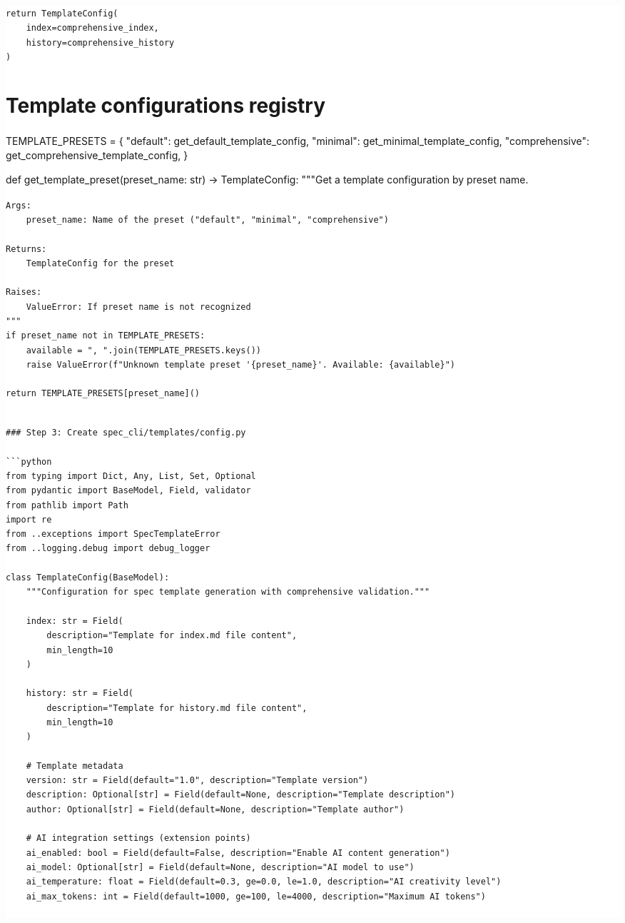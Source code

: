     return TemplateConfig(
        index=comprehensive_index,
        history=comprehensive_history
    )

# Template configurations registry
TEMPLATE_PRESETS = {
    "default": get_default_template_config,
    "minimal": get_minimal_template_config,
    "comprehensive": get_comprehensive_template_config,
}

def get_template_preset(preset_name: str) -> TemplateConfig:
    """Get a template configuration by preset name.
    
    Args:
        preset_name: Name of the preset ("default", "minimal", "comprehensive")
        
    Returns:
        TemplateConfig for the preset
        
    Raises:
        ValueError: If preset name is not recognized
    """
    if preset_name not in TEMPLATE_PRESETS:
        available = ", ".join(TEMPLATE_PRESETS.keys())
        raise ValueError(f"Unknown template preset '{preset_name}'. Available: {available}")
    
    return TEMPLATE_PRESETS[preset_name]()
```

### Step 3: Create spec_cli/templates/config.py

```python
from typing import Dict, Any, List, Set, Optional
from pydantic import BaseModel, Field, validator
from pathlib import Path
import re
from ..exceptions import SpecTemplateError
from ..logging.debug import debug_logger

class TemplateConfig(BaseModel):
    """Configuration for spec template generation with comprehensive validation."""
    
    index: str = Field(
        description="Template for index.md file content",
        min_length=10
    )
    
    history: str = Field(
        description="Template for history.md file content", 
        min_length=10
    )
    
    # Template metadata
    version: str = Field(default="1.0", description="Template version")
    description: Optional[str] = Field(default=None, description="Template description")
    author: Optional[str] = Field(default=None, description="Template author")
    
    # AI integration settings (extension points)
    ai_enabled: bool = Field(default=False, description="Enable AI content generation")
    ai_model: Optional[str] = Field(default=None, description="AI model to use")
    ai_temperature: float = Field(default=0.3, ge=0.0, le=1.0, description="AI creativity level")
    ai_max_tokens: int = Field(default=1000, ge=100, le=4000, description="Maximum AI tokens")
    
```